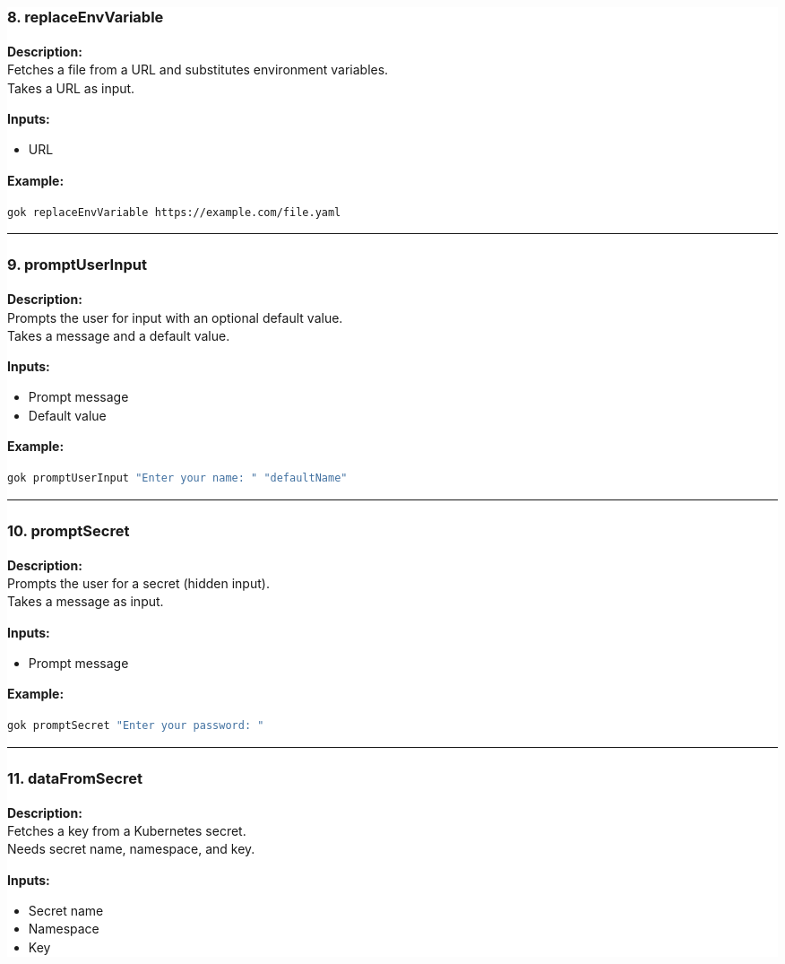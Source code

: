 ### 8. **replaceEnvVariable**
**Description:**  
Fetches a file from a URL and substitutes environment variables.  
Takes a URL as input.

**Inputs:**  
- URL

**Example:**
```sh
gok replaceEnvVariable https://example.com/file.yaml
```

---

### 9. **promptUserInput**
**Description:**  
Prompts the user for input with an optional default value.  
Takes a message and a default value.

**Inputs:**  
- Prompt message  
- Default value

**Example:**
```sh
gok promptUserInput "Enter your name: " "defaultName"
```

---

### 10. **promptSecret**
**Description:**  
Prompts the user for a secret (hidden input).  
Takes a message as input.

**Inputs:**  
- Prompt message

**Example:**
```sh
gok promptSecret "Enter your password: "
```

---

### 11. **dataFromSecret**
**Description:**  
Fetches a key from a Kubernetes secret.  
Needs secret name, namespace, and key.

**Inputs:**  
- Secret name  
- Namespace  
- Key

